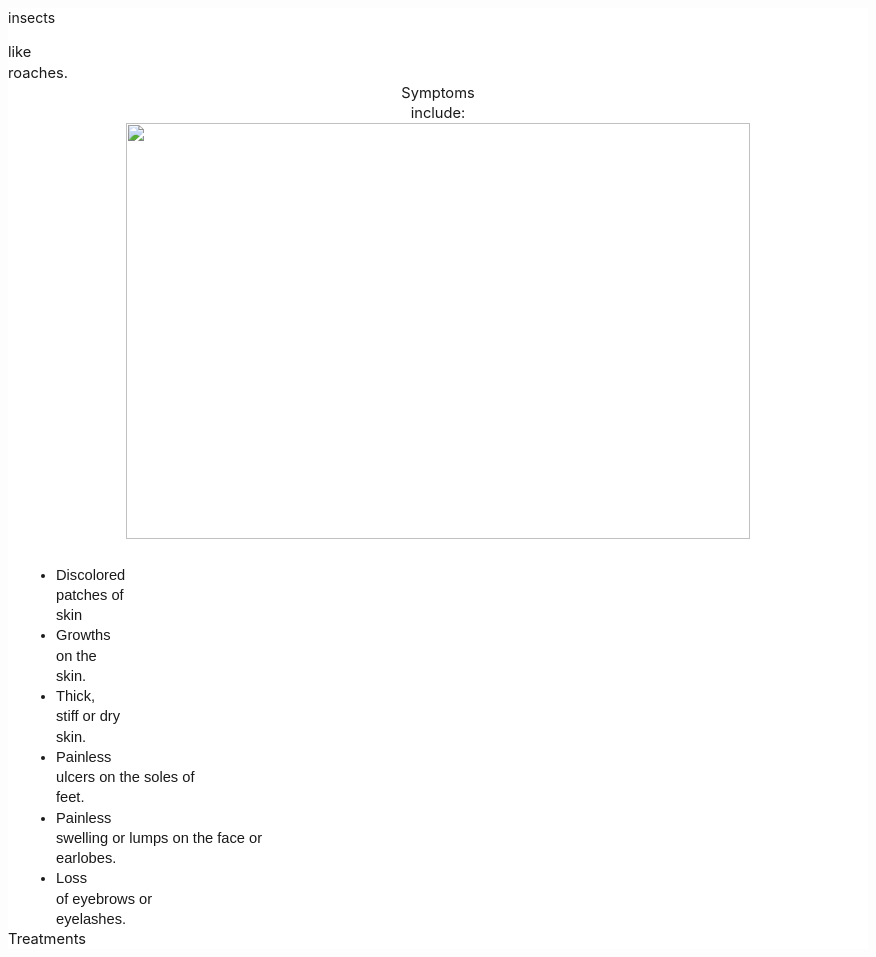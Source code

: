 insects&nbsp;</span></p><p dir="ltr" style="line-height: 1.38; margin-bottom: 0pt; margin-top: 0pt;"><span face="Arial, sans-serif" style="font-size: 11pt; font-variant-alternates: normal; font-variant-east-asian: normal; font-variant-numeric: normal; font-variant-position: normal; vertical-align: baseline; white-space-collapse: preserve;">like roaches.&nbsp;</span></p><p dir="ltr" style="line-height: 1.38; margin-bottom: 0pt; margin-top: 0pt; text-align: center;"><span face="Arial, sans-serif" style="font-size: 11pt; font-variant-alternates: normal; font-variant-east-asian: normal; font-variant-numeric: normal; font-variant-position: normal; vertical-align: baseline; white-space-collapse: preserve;">Symptoms include:<br></span><span face="Arial, sans-serif" style="font-size: 11pt; font-variant-alternates: normal; font-variant-east-asian: normal; font-variant-numeric: normal; font-variant-position: normal; vertical-align: baseline; white-space-collapse: preserve;"><span style="border: none; display: inline-block; height: 416px; overflow: hidden; width: 624px;"><img height="416" src="https://lh7-us.googleusercontent.com/W75_NLBOIXhCZvZXoU4Z8fCAXZo0T1OeAO-47VLj6ac9UXTEiQhFnXud5I2ObX-s91yEY0rYz97M1JQbRSTQTYma6TGLBx7nIhNCR4bRvX-wuB0JsZTyBTqs8QYmLPFppBeVri3r-yE4TOWgRtFbczE" style="margin-left: 0px; margin-top: 0px;" width="624" /></span></span></p><br /><ul style="margin-bottom: 0px; margin-top: 0px; padding-inline-start: 48px;"><li aria-level="1" dir="ltr" style="font-family: Arial, sans-serif; font-size: 11pt; font-variant-alternates: normal; font-variant-east-asian: normal; font-variant-numeric: normal; font-variant-position: normal; list-style-type: disc; vertical-align: baseline; white-space: pre;"><p dir="ltr" role="presentation" style="line-height: 1.38; margin-bottom: 0pt; margin-top: 0pt;"><span style="font-size: 11pt; font-variant-alternates: normal; font-variant-east-asian: normal; font-variant-numeric: normal; font-variant-position: normal; text-wrap: wrap; vertical-align: baseline;">Discolored patches of skin</span></p></li><li aria-level="1" dir="ltr" style="font-family: Arial, sans-serif; font-size: 11pt; font-variant-alternates: normal; font-variant-east-asian: normal; font-variant-numeric: normal; font-variant-position: normal; list-style-type: disc; vertical-align: baseline; white-space: pre;"><p dir="ltr" role="presentation" style="line-height: 1.38; margin-bottom: 0pt; margin-top: 0pt;"><span style="font-size: 11pt; font-variant-alternates: normal; font-variant-east-asian: normal; font-variant-numeric: normal; font-variant-position: normal; text-wrap: wrap; vertical-align: baseline;">Growths on the skin.</span></p></li><li aria-level="1" dir="ltr" style="font-family: Arial, sans-serif; font-size: 11pt; font-variant-alternates: normal; font-variant-east-asian: normal; font-variant-numeric: normal; font-variant-position: normal; list-style-type: disc; vertical-align: baseline; white-space: pre;"><p dir="ltr" role="presentation" style="line-height: 1.38; margin-bottom: 0pt; margin-top: 0pt;"><span style="font-size: 11pt; font-variant-alternates: normal; font-variant-east-asian: normal; font-variant-numeric: normal; font-variant-position: normal; text-wrap: wrap; vertical-align: baseline;">Thick, stiff or dry skin.</span></p></li><li aria-level="1" dir="ltr" style="font-family: Arial, sans-serif; font-size: 11pt; font-variant-alternates: normal; font-variant-east-asian: normal; font-variant-numeric: normal; font-variant-position: normal; list-style-type: disc; vertical-align: baseline; white-space: pre;"><p dir="ltr" role="presentation" style="line-height: 1.38; margin-bottom: 0pt; margin-top: 0pt;"><span style="font-size: 11pt; font-variant-alternates: normal; font-variant-east-asian: normal; font-variant-numeric: normal; font-variant-position: normal; text-wrap: wrap; vertical-align: baseline;">Painless ulcers on the soles of feet.</span></p></li><li aria-level="1" dir="ltr" style="font-family: Arial, sans-serif; font-size: 11pt; font-variant-alternates: normal; font-variant-east-asian: normal; font-variant-numeric: normal; font-variant-position: normal; list-style-type: disc; vertical-align: baseline; white-space: pre;"><p dir="ltr" role="presentation" style="line-height: 1.38; margin-bottom: 0pt; margin-top: 0pt;"><span style="font-size: 11pt; font-variant-alternates: normal; font-variant-east-asian: normal; font-variant-numeric: normal; font-variant-position: normal; text-wrap: wrap; vertical-align: baseline;">Painless swelling or lumps on the face or earlobes.</span></p></li><li aria-level="1" dir="ltr" style="font-family: Arial, sans-serif; font-size: 11pt; font-variant-alternates: normal; font-variant-east-asian: normal; font-variant-numeric: normal; font-variant-position: normal; list-style-type: disc; vertical-align: baseline; white-space: pre;"><p dir="ltr" role="presentation" style="line-height: 1.38; margin-bottom: 0pt; margin-top: 0pt;"><span style="font-size: 11pt; font-variant-alternates: normal; font-variant-east-asian: normal; font-variant-numeric: normal; font-variant-position: normal; text-wrap: wrap; vertical-align: baseline;">Loss of eyebrows or eyelashes.</span></p></li></ul><p dir="ltr" style="line-height: 1.38; margin-bottom: 0pt; margin-top: 0pt;"><span face="Arial, sans-serif" style="font-size: 11pt; font-variant-alternates: normal; font-variant-east-asian: normal; font-variant-numeric: normal; font-variant-position: normal; vertical-align: baseline; white-space-collapse: preserve;">Treatments